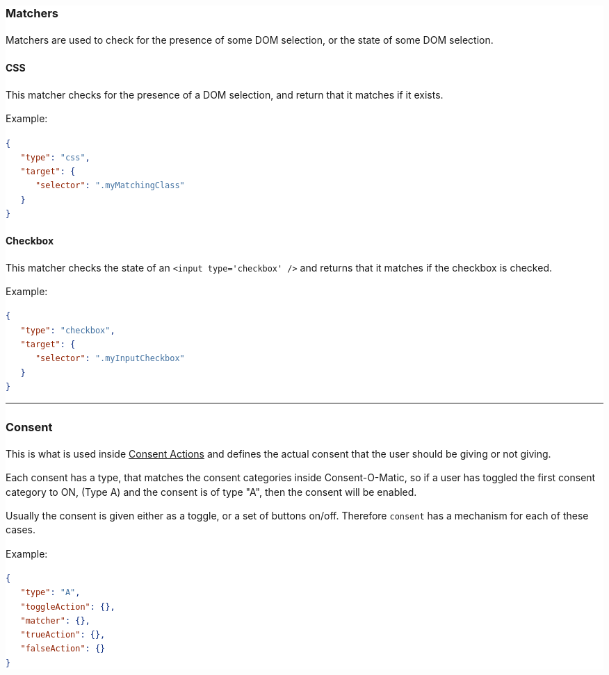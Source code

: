 ### Matchers

Matchers are used to check for the presence of some DOM selection, or the state of some DOM selection.

#### CSS

This matcher checks for the presence of a DOM selection, and return that it matches if it exists.

Example:

```json
{
   "type": "css",
   "target": {
      "selector": ".myMatchingClass"
   }
}
```

#### Checkbox

This matcher checks the state of an `<input type='checkbox' />` and returns that it matches if the checkbox is checked.

Example:

```json
{
   "type": "checkbox",
   "target": {
      "selector": ".myInputCheckbox"
   }
}
```

---

### Consent

This is what is used inside [Consent Actions](#consent) and defines the actual consent that the user should be giving or not giving.

Each consent has a type, that matches the consent categories inside Consent-O-Matic, so if a user has toggled the first consent category to ON, (Type A) and the consent is of type "A", then the consent will be enabled.

Usually the consent is given either as a toggle, or a set of buttons on/off. Therefore `consent` has a mechanism for each of these cases.

Example:

```json
{
   "type": "A",
   "toggleAction": {},
   "matcher": {},
   "trueAction": {},
   "falseAction": {}
}
```
